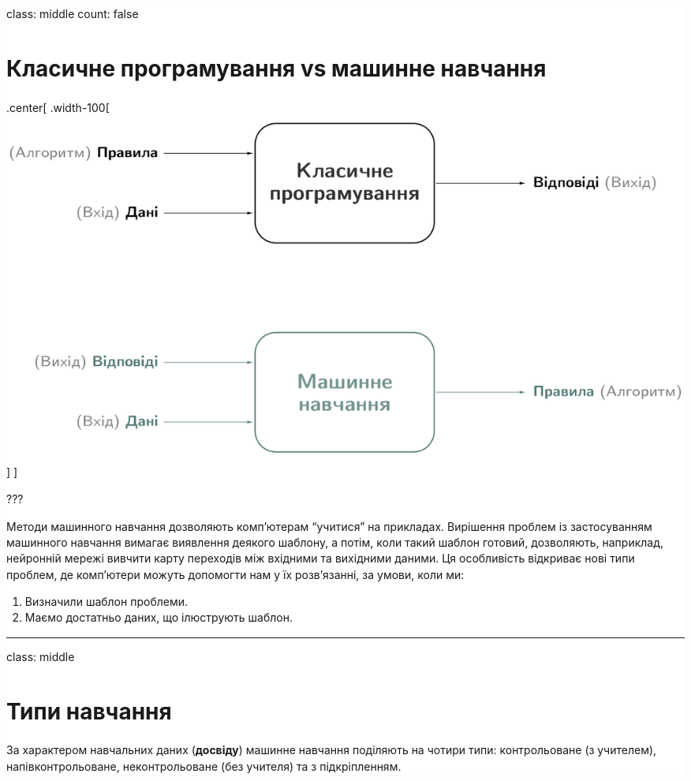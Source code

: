 
class: middle
count: false

# Класичне програмування vs машинне навчання

.center[
.width-100[![](figures/lec1/mlVSprograming.png)]
]

???

Методи машинного навчання дозволяють комп’ютерам “учитися” на прикладах. Вирiшення проблем iз застосуванням машинного навчання вимагає виявлення деякого шаблону, а потiм, коли такий шаблон готовий, дозволяють, наприклад, нейроннiй мережi вивчити карту переходiв мiж вхiдними та вихiдними даними. Ця особливiсть вiдкриває новi типи проблем, де комп’ютери можуть допомогти нам у їх розв’язаннi, за умови, коли ми:
1. Визначили шаблон проблеми.
2. Маємо достатньо даних, що iлюструють шаблон.
---



class: middle

# Типи навчання

За характером навчальних даних (**досвiду**) машинне навчання подiляють на чотири типи: контрольоване (з учителем), напiвконтрольоване, неконтрольоване (без учителя) та з пiдкрiпленням.
